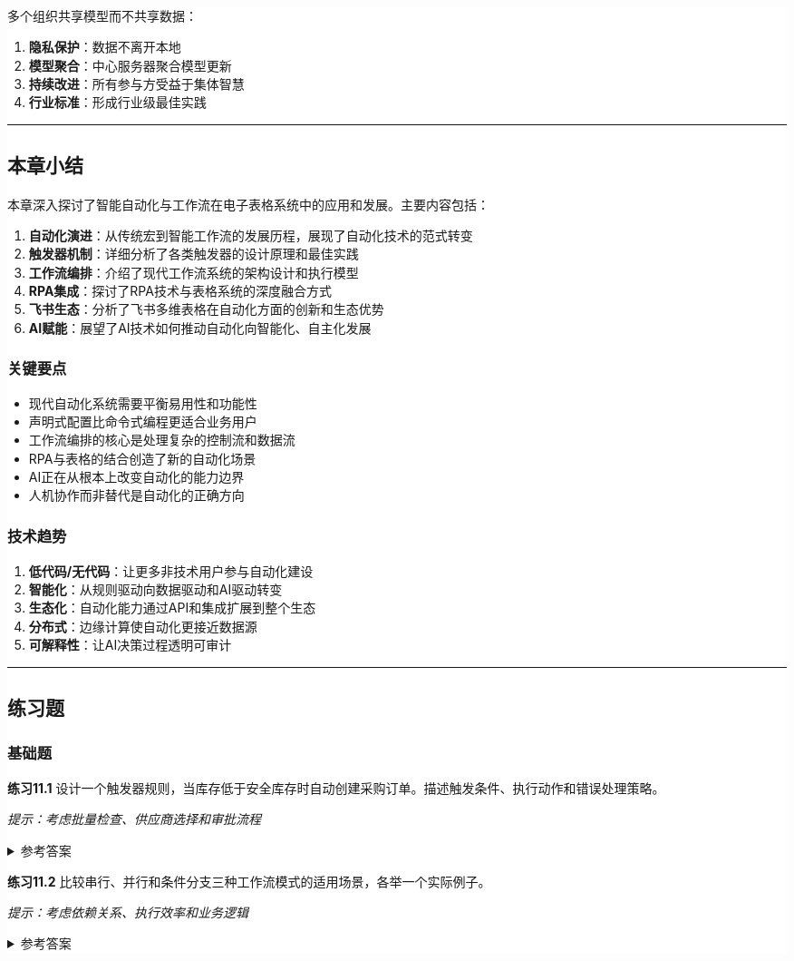 多个组织共享模型而不共享数据：

1. **隐私保护**：数据不离开本地
2. **模型聚合**：中心服务器聚合模型更新
3. **持续改进**：所有参与方受益于集体智慧
4. **行业标准**：形成行业级最佳实践

---

## 本章小结

本章深入探讨了智能自动化与工作流在电子表格系统中的应用和发展。主要内容包括：

1. **自动化演进**：从传统宏到智能工作流的发展历程，展现了自动化技术的范式转变
2. **触发器机制**：详细分析了各类触发器的设计原理和最佳实践
3. **工作流编排**：介绍了现代工作流系统的架构设计和执行模型
4. **RPA集成**：探讨了RPA技术与表格系统的深度融合方式
5. **飞书生态**：分析了飞书多维表格在自动化方面的创新和生态优势
6. **AI赋能**：展望了AI技术如何推动自动化向智能化、自主化发展

### 关键要点

- 现代自动化系统需要平衡易用性和功能性
- 声明式配置比命令式编程更适合业务用户
- 工作流编排的核心是处理复杂的控制流和数据流
- RPA与表格的结合创造了新的自动化场景
- AI正在从根本上改变自动化的能力边界
- 人机协作而非替代是自动化的正确方向

### 技术趋势

1. **低代码/无代码**：让更多非技术用户参与自动化建设
2. **智能化**：从规则驱动向数据驱动和AI驱动转变
3. **生态化**：自动化能力通过API和集成扩展到整个生态
4. **分布式**：边缘计算使自动化更接近数据源
5. **可解释性**：让AI决策过程透明可审计

---

## 练习题

### 基础题

**练习11.1** 设计一个触发器规则，当库存低于安全库存时自动创建采购订单。描述触发条件、执行动作和错误处理策略。

*提示：考虑批量检查、供应商选择和审批流程*

<details><summary>参考答案</summary></details>

**练习11.2** 比较串行、并行和条件分支三种工作流模式的适用场景，各举一个实际例子。

*提示：考虑依赖关系、执行效率和业务逻辑*

<details><summary>参考答案</summary></details>
